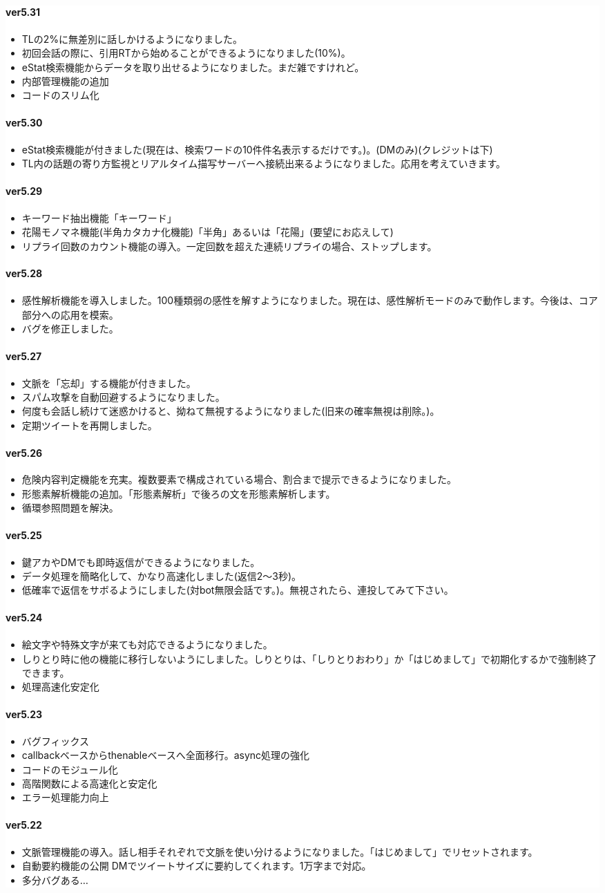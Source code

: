 #### ver5.31
- TLの2%に無差別に話しかけるようになりました。
- 初回会話の際に、引用RTから始めることができるようになりました(10%)。
- eStat検索機能からデータを取り出せるようになりました。まだ雑ですけれど。
- 内部管理機能の追加
- コードのスリム化

#### ver5.30
- eStat検索機能が付きました(現在は、検索ワードの10件件名表示するだけです。)。(DMのみ)(クレジットは下)
- TL内の話題の寄り方監視とリアルタイム描写サーバーへ接続出来るようになりました。応用を考えていきます。

#### ver5.29
- キーワード抽出機能「キーワード」
- 花陽モノマネ機能(半角カタカナ化機能)「半角」あるいは「花陽」(要望にお応えして)
- リプライ回数のカウント機能の導入。一定回数を超えた連続リプライの場合、ストップします。

#### ver5.28
- 感性解析機能を導入しました。100種類弱の感性を解すようになりました。現在は、感性解析モードのみで動作します。今後は、コア部分への応用を模索。
- バグを修正しました。

#### ver5.27
- 文脈を「忘却」する機能が付きました。
- スパム攻撃を自動回避するようになりました。
- 何度も会話し続けて迷惑かけると、拗ねて無視するようになりました(旧来の確率無視は削除。)。
- 定期ツイートを再開しました。

#### ver5.26
- 危険内容判定機能を充実。複数要素で構成されている場合、割合まで提示できるようになりました。
- 形態素解析機能の追加。「形態素解析」で後ろの文を形態素解析します。
- 循環参照問題を解決。

#### ver5.25
- 鍵アカやDMでも即時返信ができるようになりました。
- データ処理を簡略化して、かなり高速化しました(返信2〜3秒)。
- 低確率で返信をサボるようにしました(対bot無限会話です。)。無視されたら、連投してみて下さい。

#### ver5.24
- 絵文字や特殊文字が来ても対応できるようになりました。
- しりとり時に他の機能に移行しないようにしました。しりとりは、「しりとりおわり」か「はじめまして」で初期化するかで強制終了できます。
- 処理高速化安定化

#### ver5.23
- バグフィックス
- callbackベースからthenableベースへ全面移行。async処理の強化
- コードのモジュール化
- 高階関数による高速化と安定化
- エラー処理能力向上

#### ver5.22
- 文脈管理機能の導入。話し相手それぞれで文脈を使い分けるようになりました。「はじめまして」でリセットされます。
- 自動要約機能の公開 DMでツイートサイズに要約してくれます。1万字まで対応。
- 多分バグある…
